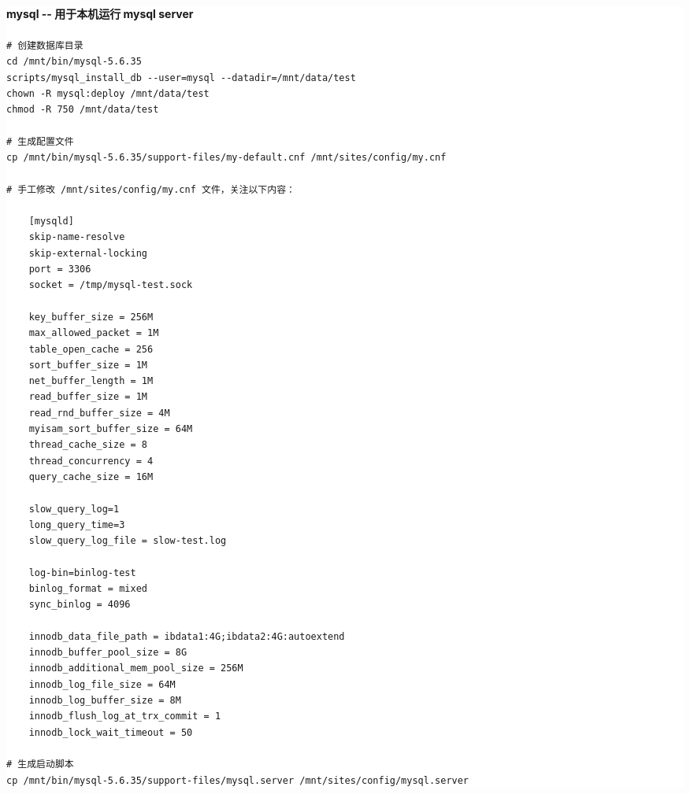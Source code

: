 
#### mysql -- 用于本机运行 mysql server

	# 创建数据库目录
	cd /mnt/bin/mysql-5.6.35
	scripts/mysql_install_db --user=mysql --datadir=/mnt/data/test
	chown -R mysql:deploy /mnt/data/test
	chmod -R 750 /mnt/data/test

	# 生成配置文件
	cp /mnt/bin/mysql-5.6.35/support-files/my-default.cnf /mnt/sites/config/my.cnf

	# 手工修改 /mnt/sites/config/my.cnf 文件，关注以下内容：

		[mysqld]
		skip-name-resolve
		skip-external-locking
		port = 3306
		socket = /tmp/mysql-test.sock

		key_buffer_size = 256M
		max_allowed_packet = 1M
		table_open_cache = 256
		sort_buffer_size = 1M
		net_buffer_length = 1M
		read_buffer_size = 1M
		read_rnd_buffer_size = 4M
		myisam_sort_buffer_size = 64M
		thread_cache_size = 8
		thread_concurrency = 4
		query_cache_size = 16M

		slow_query_log=1
		long_query_time=3
		slow_query_log_file = slow-test.log

		log-bin=binlog-test
		binlog_format = mixed
		sync_binlog = 4096

		innodb_data_file_path = ibdata1:4G;ibdata2:4G:autoextend
		innodb_buffer_pool_size = 8G
		innodb_additional_mem_pool_size = 256M
		innodb_log_file_size = 64M
		innodb_log_buffer_size = 8M
		innodb_flush_log_at_trx_commit = 1
		innodb_lock_wait_timeout = 50

	# 生成启动脚本
	cp /mnt/bin/mysql-5.6.35/support-files/mysql.server /mnt/sites/config/mysql.server
